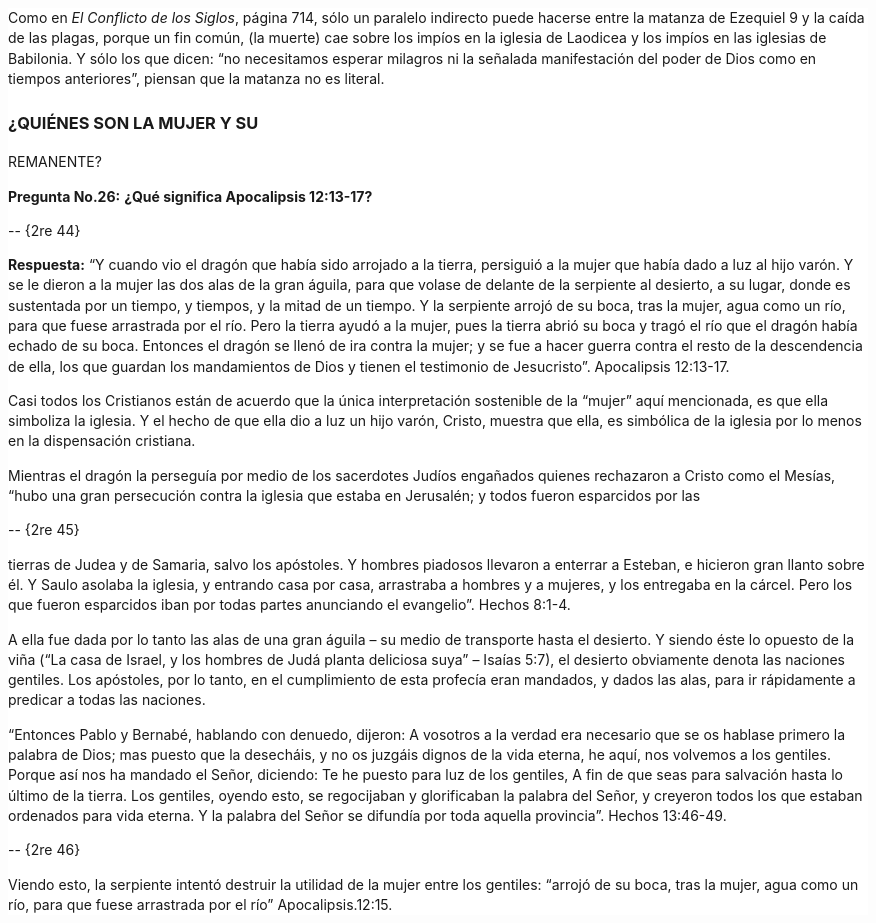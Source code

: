  Como en _El Conflicto de los Siglos_, página 714, sólo un paralelo indirecto puede hacerse entre la matanza de Ezequiel 9 y la caída de las plagas, porque un fin común, (la muerte) cae sobre los impíos en la iglesia de Laodicea y los impíos en las iglesias de Babilonia. Y sólo los que dicen: “no necesitamos esperar milagros ni la señalada manifestación del poder de Dios como en tiempos anteriores”, piensan que la matanza no es literal.

### ¿QUIÉNES SON LA MUJER Y SU   
 REMANENTE?

 **Pregunta No.26:** **¿Qué significa Apocalipsis 12:13-17?**

 -- {2re 44}   
  
  **Respuesta:** “Y cuando vio el dragón que había sido arrojado a la tierra, persiguió a la mujer que había dado a luz al hijo varón. Y se le dieron a la mujer las dos alas de la gran águila, para que volase de delante de la serpiente al desierto, a su lugar, donde es sustentada por un tiempo, y tiempos, y la mitad de un tiempo. Y la serpiente arrojó de su boca, tras la mujer, agua como un río, para que fuese arrastrada por el río. Pero la tierra ayudó a la mujer, pues la tierra abrió su boca y tragó el río que el dragón había echado de su boca. Entonces el dragón se llenó de ira contra la mujer; y se fue a hacer guerra contra el resto de la descendencia de ella, los que guardan los mandamientos de Dios y tienen el testimonio de Jesucristo”. Apocalipsis 12:13-17.

 Casi todos los Cristianos están de acuerdo que la única interpretación sostenible de la “mujer” aquí mencionada, es que ella simboliza la iglesia. Y el hecho de que ella dio a luz un hijo varón, Cristo, muestra que ella, es simbólica de la iglesia por lo menos en la dispensación cristiana.

 Mientras el dragón la perseguía por medio de los sacerdotes Judíos engañados quienes rechazaron a Cristo como el Mesías, “hubo una gran persecución contra la iglesia que estaba en Jerusalén; y todos fueron esparcidos por las

 -- {2re 45}   
  
  tierras de Judea y de Samaria, salvo los apóstoles. Y hombres piadosos llevaron a enterrar a Esteban, e hicieron gran llanto sobre él. Y Saulo asolaba la iglesia, y entrando casa por casa, arrastraba a hombres y a mujeres, y los entregaba en la cárcel. Pero los que fueron esparcidos iban por todas partes anunciando el evangelio”. Hechos 8:1-4.

 A ella fue dada por lo tanto las alas de una gran águila – su medio de transporte hasta el desierto. Y siendo éste lo opuesto de la viña (“La casa de Israel, y los hombres de Judá planta deliciosa suya” – Isaías 5:7), el desierto obviamente denota las naciones gentiles. Los apóstoles, por lo tanto, en el cumplimiento de esta profecía eran mandados, y dados las alas, para ir rápidamente a predicar a todas las naciones.

 “Entonces Pablo y Bernabé, hablando con denuedo, dijeron: A vosotros a la verdad era necesario que se os hablase primero la palabra de Dios; mas puesto que la desecháis, y no os juzgáis dignos de la vida eterna, he aquí, nos volvemos a los gentiles. Porque así nos ha mandado el Señor, diciendo: Te he puesto para luz de los gentiles, A fin de que seas para salvación hasta lo último de la tierra. Los gentiles, oyendo esto, se regocijaban y glorificaban la palabra del Señor, y creyeron todos los que estaban ordenados para vida eterna. Y la palabra del Señor se difundía por toda aquella provincia”. Hechos 13:46-49.

 -- {2re 46}   
  
  Viendo esto, la serpiente intentó destruir la utilidad de la mujer entre los gentiles: “arrojó de su boca, tras la mujer, agua como un río, para que fuese arrastrada por el río” Apocalipsis.12:15.
